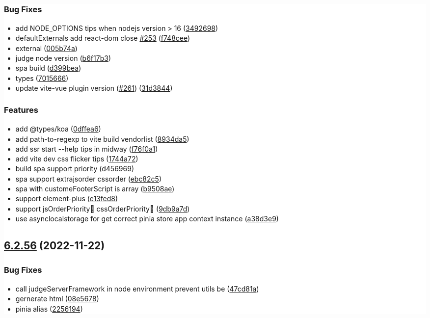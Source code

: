 
### Bug Fixes

* add NODE_OPTIONS tips when nodejs version > 16 ([3492698](https://github.com/zhangyuang/ssr/commit/34926987bb3f6f7562b87b14289f509cecf2a6fa))
* defaultExternals add react-dom close [#253](https://github.com/zhangyuang/ssr/issues/253) ([f748cee](https://github.com/zhangyuang/ssr/commit/f748ceeac2cf3205549b2a818e9cc4e386a5c250))
* external ([005b74a](https://github.com/zhangyuang/ssr/commit/005b74a35bbecfc44a1235b8d256aaf934b595bc))
* judge node version ([b6f17b3](https://github.com/zhangyuang/ssr/commit/b6f17b3a04afdcdea936554b60e6db96e2053532))
* spa build ([d399bea](https://github.com/zhangyuang/ssr/commit/d399beac0dc3a336194651b3fc05f011a7515ff1))
* types ([7015666](https://github.com/zhangyuang/ssr/commit/70156663c28c87628596a4466cf8c647d18335dd))
* update vite-vue plugin version ([#261](https://github.com/zhangyuang/ssr/issues/261)) ([31d3844](https://github.com/zhangyuang/ssr/commit/31d38447e49bc8055d59e4452d02fc9825afab64))


### Features

* add @types/koa ([0dffea6](https://github.com/zhangyuang/ssr/commit/0dffea66264dafde6ff16fd211a14137fd8b6e5d))
* add path-to-regexp to vite build vendorlist ([8934da5](https://github.com/zhangyuang/ssr/commit/8934da5dca7c709d4cbc0635bb194057b59dc2c0))
* add ssr start --help tips in midway ([f76f0a1](https://github.com/zhangyuang/ssr/commit/f76f0a1a9dc49cb175a800655699a10065571ae2))
* add vite dev css flicker tips ([1744a72](https://github.com/zhangyuang/ssr/commit/1744a72fbc056532336daef4ee0a439fefe529ff))
* build spa support priority ([d456969](https://github.com/zhangyuang/ssr/commit/d4569697d00a720c2e820206ebb5df1002c4af8d))
* spa support extrajsorder cssorder ([ebc82c5](https://github.com/zhangyuang/ssr/commit/ebc82c52d35502533130fc4d6e551aed0f9d1137))
* spa with customeFooterScript is array ([b9508ae](https://github.com/zhangyuang/ssr/commit/b9508aea7e98bbbdaecaa318667d10d04c10aa82))
* support element-plus ([e13fed8](https://github.com/zhangyuang/ssr/commit/e13fed826ad634a31f3506afc0a7958340c9dc87))
* support jsOrderPriority🤔 cssOrderPriority🤔 ([9db9a7d](https://github.com/zhangyuang/ssr/commit/9db9a7d03e8c47a93ca459b8b8b3fad571f73960))
* use asynclocalstorage for get correct pinia store app context instance ([a38d3e9](https://github.com/zhangyuang/ssr/commit/a38d3e99c2a6aa6a64a20099a59fb06edba1b5ea))



## [6.2.56](https://github.com/zhangyuang/ssr/compare/plugin-react@6.2.55...plugin-react@6.2.56) (2022-11-22)


### Bug Fixes

* call judgeServerFramework in node environment prevent utils be ([47cd81a](https://github.com/zhangyuang/ssr/commit/47cd81a18a85be507c7d43c323c294f2d5b8775d))
* gernerate html ([08e5678](https://github.com/zhangyuang/ssr/commit/08e567877e7b6d0b4b3a6fab6ad4ea2546b0c041))
* pinia alias ([2256194](https://github.com/zhangyuang/ssr/commit/22561948b9d27ea6296b5f60cefb3f42d6c1d4c1))
